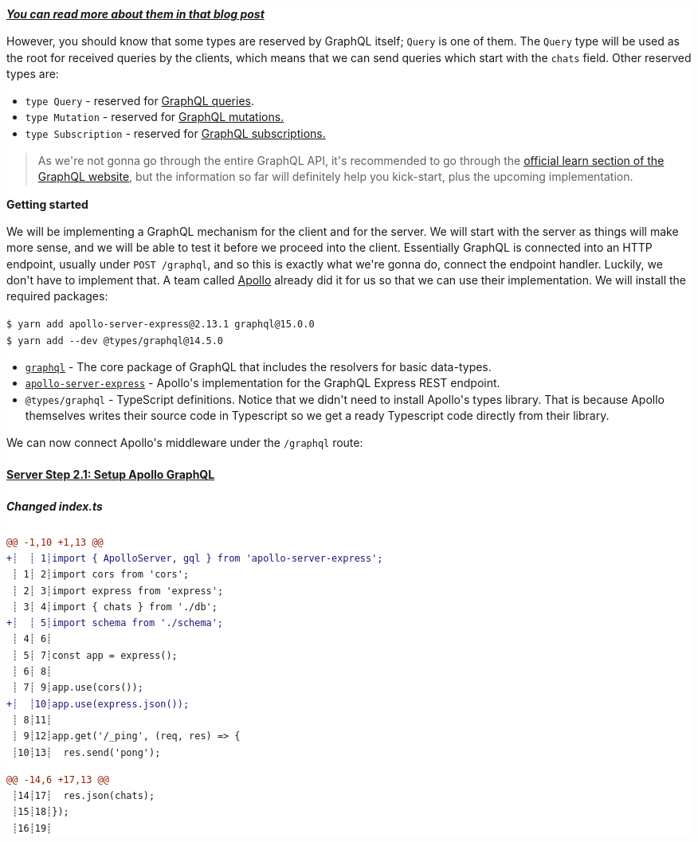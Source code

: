  ***[You can read more about them in that blog post](https://medium.com/the-guild/graphql-scalars-1-0-is-out-more-types-data-integrity-and-strict-validations-on-graphql-972079428fb)***

However, you should know that some types are reserved by GraphQL itself; `Query` is one of them.
The `Query` type will be used as the root for received queries by the clients, which means that we can send queries which start with the `chats` field.
Other reserved types are:

- `type Query` - reserved for [GraphQL queries](https://graphql.org/learn/queries/#mutations).
- `type Mutation` - reserved for [GraphQL mutations.](https://graphql.github.io/learn/queries/)
- `type Subscription` - reserved for [GraphQL subscriptions.](https://www.apollographql.com/docs/react/advanced/subscriptions.html)

> As we're not gonna go through the entire GraphQL API, it's recommended to go through the [official learn section of the GraphQL website](https://graphql.org/learn/), but the information so far will definitely help you kick-start, plus the upcoming implementation.

**Getting started**

We will be implementing a GraphQL mechanism for the client and for the server.
We will start with the server as things will make more sense, and we will be able to test it before we proceed into the client.
Essentially GraphQL is connected into an HTTP endpoint, usually under `POST /graphql`, and so this is exactly what we're gonna do, connect the endpoint handler.
Luckily, we don't have to implement that. A team called [Apollo](https://www.apollographql.com/) already did it for us so that we can use their implementation.
We will install the required packages:

    $ yarn add apollo-server-express@2.13.1 graphql@15.0.0
    $ yarn add --dev @types/graphql@14.5.0

- [`graphql`](https://www.npmjs.com/package/graphql) - The core package of GraphQL that includes the resolvers for basic data-types.
- [`apollo-server-express`](https://www.npmjs.com/package/apollo-server-express) - Apollo's implementation for the GraphQL Express REST endpoint.
- `@types/graphql` - TypeScript definitions. Notice that we didn't need to install Apollo's types library. That is because Apollo themselves writes their source code in Typescript so
we get a ready Typescript code directly from their library.

We can now connect Apollo's middleware under the `/graphql` route:

[{]: <helper> (diffStep "2.1" files="index.ts" module="server")

#### [__Server__ Step 2.1: Setup Apollo GraphQL](https://github.com/Urigo/WhatsApp-Clone-Server/commit/d90eb3ae0a13597af8de85f0afa30df7511bf29d)

##### Changed index.ts
```diff
@@ -1,10 +1,13 @@
+┊  ┊ 1┊import { ApolloServer, gql } from 'apollo-server-express';
 ┊ 1┊ 2┊import cors from 'cors';
 ┊ 2┊ 3┊import express from 'express';
 ┊ 3┊ 4┊import { chats } from './db';
+┊  ┊ 5┊import schema from './schema';
 ┊ 4┊ 6┊
 ┊ 5┊ 7┊const app = express();
 ┊ 6┊ 8┊
 ┊ 7┊ 9┊app.use(cors());
+┊  ┊10┊app.use(express.json());
 ┊ 8┊11┊
 ┊ 9┊12┊app.get('/_ping', (req, res) => {
 ┊10┊13┊  res.send('pong');
```
```diff
@@ -14,6 +17,13 @@
 ┊14┊17┊  res.json(chats);
 ┊15┊18┊});
 ┊16┊19┊
```

[//]: # (head-end)
[{]: <helper> (diffStep "2.2" files="schema/typeDefs.graphql" module="server")
[}]: #
[}]: #
[{]: <helper> (diffStep "2.2" files="schema/typeDefs.graphql" module="server")
[}]: #
[{]: <helper> (diffStep "2.2" files="schema/resolvers.ts" module="server")
[}]: #
[{]: <helper> (diffStep "2.2" files="index.ts" module="server")
[}]: #
[{]: <helper> (diffStep "2.3" files="schema/resolvers.ts" module="server")
[}]: #
[{]: <helper> (diffStep "2.4" module="server")
[}]: #
[{]: <helper> (diffStep "4.1" module="client")
[}]: #
[//]: # (foot-start)
[{]: <helper> (navStep)
[}]: #